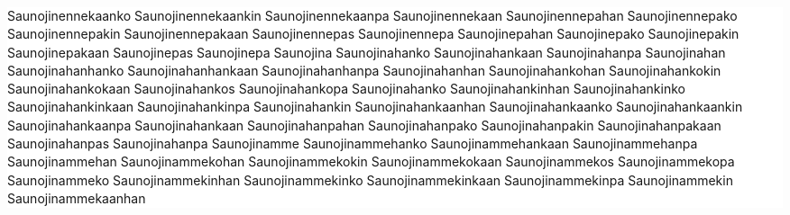 Saunojinennekaanko
Saunojinennekaankin
Saunojinennekaanpa
Saunojinennekaan
Saunojinennepahan
Saunojinennepako
Saunojinennepakin
Saunojinennepakaan
Saunojinennepas
Saunojinennepa
Saunojinepahan
Saunojinepako
Saunojinepakin
Saunojinepakaan
Saunojinepas
Saunojinepa
Saunojina
Saunojinahanko
Saunojinahankaan
Saunojinahanpa
Saunojinahan
Saunojinahanhanko
Saunojinahanhankaan
Saunojinahanhanpa
Saunojinahanhan
Saunojinahankohan
Saunojinahankokin
Saunojinahankokaan
Saunojinahankos
Saunojinahankopa
Saunojinahanko
Saunojinahankinhan
Saunojinahankinko
Saunojinahankinkaan
Saunojinahankinpa
Saunojinahankin
Saunojinahankaanhan
Saunojinahankaanko
Saunojinahankaankin
Saunojinahankaanpa
Saunojinahankaan
Saunojinahanpahan
Saunojinahanpako
Saunojinahanpakin
Saunojinahanpakaan
Saunojinahanpas
Saunojinahanpa
Saunojinamme
Saunojinammehanko
Saunojinammehankaan
Saunojinammehanpa
Saunojinammehan
Saunojinammekohan
Saunojinammekokin
Saunojinammekokaan
Saunojinammekos
Saunojinammekopa
Saunojinammeko
Saunojinammekinhan
Saunojinammekinko
Saunojinammekinkaan
Saunojinammekinpa
Saunojinammekin
Saunojinammekaanhan